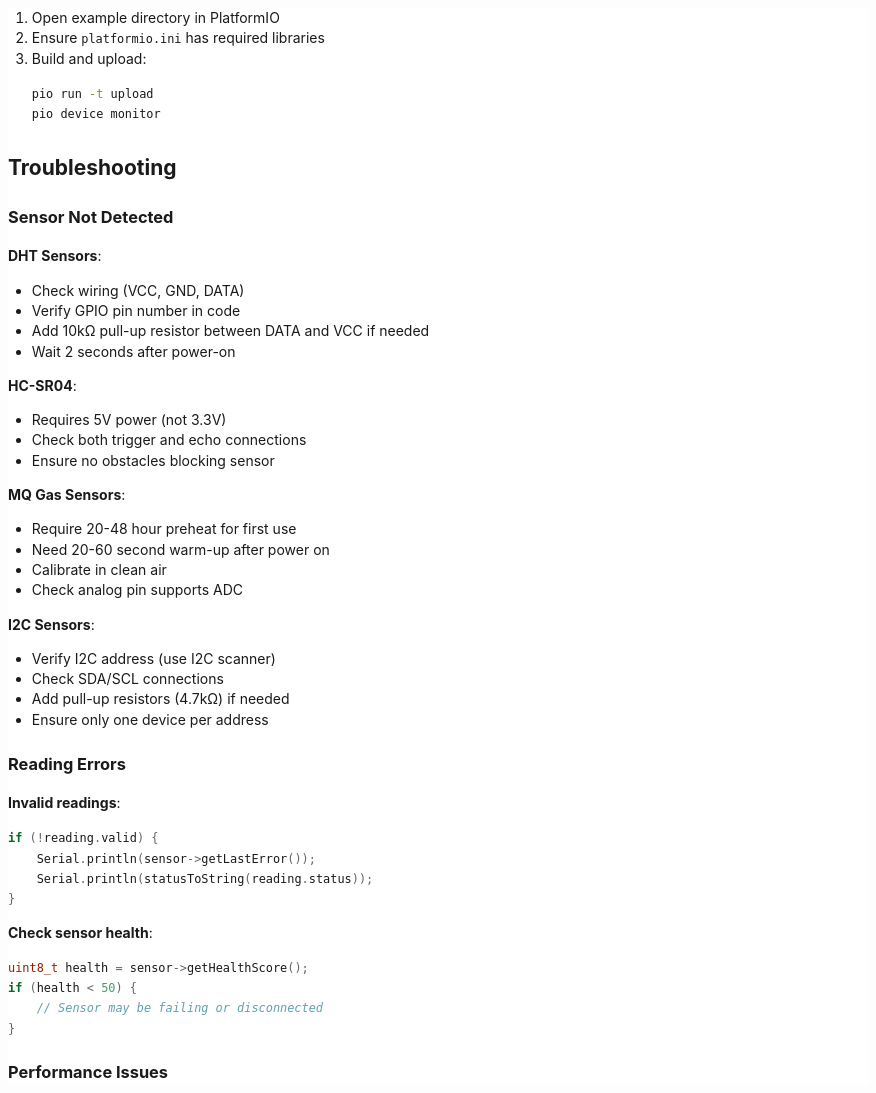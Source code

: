 1. Open example directory in PlatformIO
2. Ensure `platformio.ini` has required libraries
3. Build and upload:
   ```bash
   pio run -t upload
   pio device monitor
   ```

## Troubleshooting

### Sensor Not Detected

**DHT Sensors**:
- Check wiring (VCC, GND, DATA)
- Verify GPIO pin number in code
- Add 10kΩ pull-up resistor between DATA and VCC if needed
- Wait 2 seconds after power-on

**HC-SR04**:
- Requires 5V power (not 3.3V)
- Check both trigger and echo connections
- Ensure no obstacles blocking sensor

**MQ Gas Sensors**:
- Require 20-48 hour preheat for first use
- Need 20-60 second warm-up after power on
- Calibrate in clean air
- Check analog pin supports ADC

**I2C Sensors**:
- Verify I2C address (use I2C scanner)
- Check SDA/SCL connections
- Add pull-up resistors (4.7kΩ) if needed
- Ensure only one device per address

### Reading Errors

**Invalid readings**:
```cpp
if (!reading.valid) {
    Serial.println(sensor->getLastError());
    Serial.println(statusToString(reading.status));
}
```

**Check sensor health**:
```cpp
uint8_t health = sensor->getHealthScore();
if (health < 50) {
    // Sensor may be failing or disconnected
}
```

### Performance Issues

